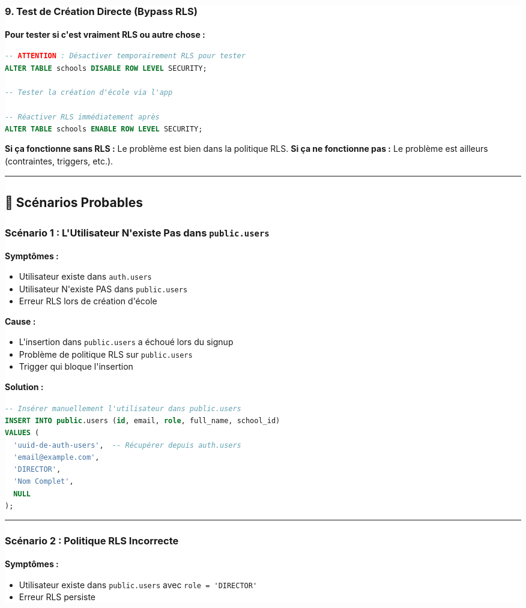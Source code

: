 
### **9. Test de Création Directe (Bypass RLS)**

**Pour tester si c'est vraiment RLS ou autre chose :**

```sql
-- ATTENTION : Désactiver temporairement RLS pour tester
ALTER TABLE schools DISABLE ROW LEVEL SECURITY;

-- Tester la création d'école via l'app

-- Réactiver RLS immédiatement après
ALTER TABLE schools ENABLE ROW LEVEL SECURITY;
```

**Si ça fonctionne sans RLS :** Le problème est bien dans la politique RLS.
**Si ça ne fonctionne pas :** Le problème est ailleurs (contraintes, triggers, etc.).

---

## 🎯 Scénarios Probables

### **Scénario 1 : L'Utilisateur N'existe Pas dans `public.users`**

**Symptômes :**
- Utilisateur existe dans `auth.users`
- Utilisateur N'existe PAS dans `public.users`
- Erreur RLS lors de création d'école

**Cause :**
- L'insertion dans `public.users` a échoué lors du signup
- Problème de politique RLS sur `public.users`
- Trigger qui bloque l'insertion

**Solution :**
```sql
-- Insérer manuellement l'utilisateur dans public.users
INSERT INTO public.users (id, email, role, full_name, school_id)
VALUES (
  'uuid-de-auth-users',  -- Récupérer depuis auth.users
  'email@example.com',
  'DIRECTOR',
  'Nom Complet',
  NULL
);
```

---

### **Scénario 2 : Politique RLS Incorrecte**

**Symptômes :**
- Utilisateur existe dans `public.users` avec `role = 'DIRECTOR'`
- Erreur RLS persiste
